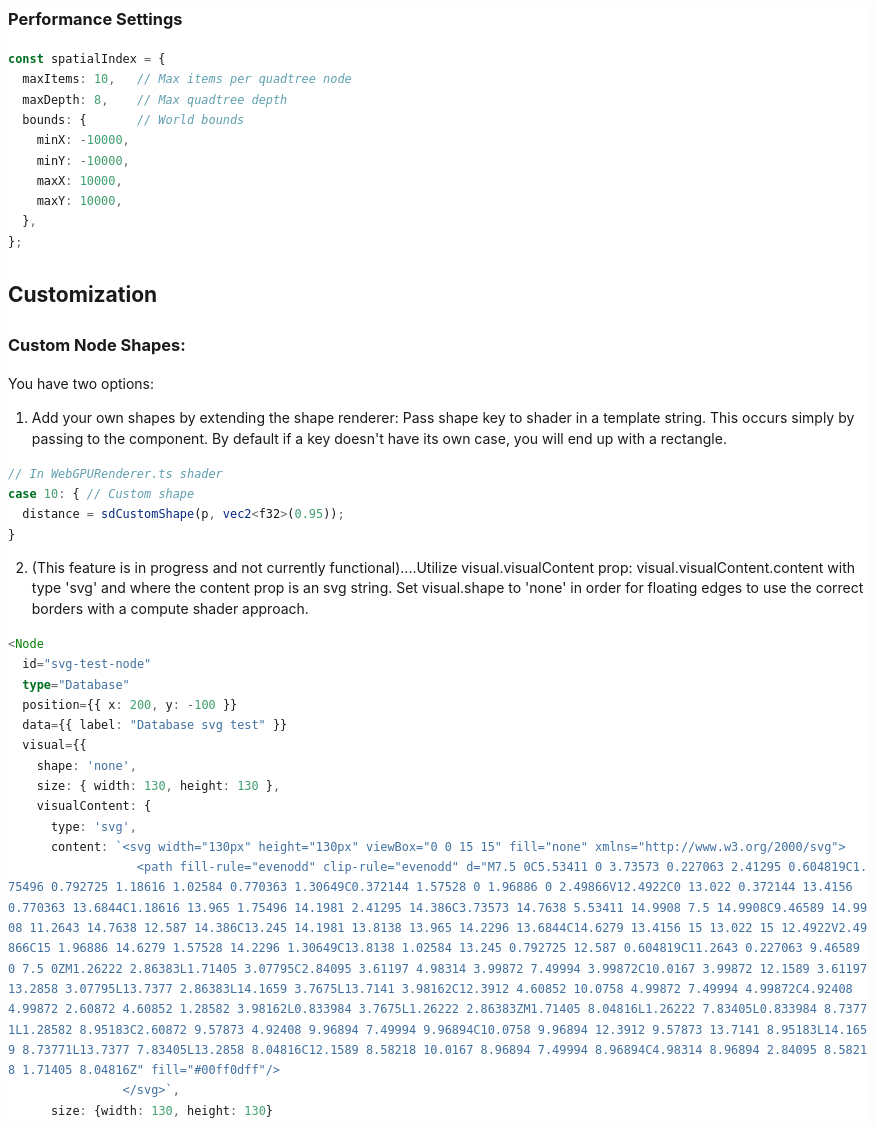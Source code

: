 ### Performance Settings

```typescript
const spatialIndex = {
  maxItems: 10,   // Max items per quadtree node
  maxDepth: 8,    // Max quadtree depth
  bounds: {       // World bounds
    minX: -10000,
    minY: -10000,
    maxX: 10000,
    maxY: 10000,
  },
};
```

## Customization

### Custom Node Shapes:

You have two options:

1. Add your own shapes by extending the shape renderer:
Pass shape key to shader in a template string. This occurs simply by passing to the component. By default if a key doesn't have its own case, you will end up with a rectangle. 
```typescript
// In WebGPURenderer.ts shader
case 10: { // Custom shape
  distance = sdCustomShape(p, vec2<f32>(0.95));
}
```


2. (This feature is in progress and not currently functional)....Utilize visual.visualContent prop: visual.visualContent.content with type 'svg' and where the content prop is an svg string. Set visual.shape to 'none' in order for floating edges to use the correct borders with a compute shader approach.
```typescript
<Node
  id="svg-test-node" 
  type="Database"
  position={{ x: 200, y: -100 }} 
  data={{ label: "Database svg test" }}
  visual={{
    shape: 'none',
    size: { width: 130, height: 130 },
    visualContent: { 
      type: 'svg', 
      content: `<svg width="130px" height="130px" viewBox="0 0 15 15" fill="none" xmlns="http://www.w3.org/2000/svg">
                  <path fill-rule="evenodd" clip-rule="evenodd" d="M7.5 0C5.53411 0 3.73573 0.227063 2.41295 0.604819C1.75496 0.792725 1.18616 1.02584 0.770363 1.30649C0.372144 1.57528 0 1.96886 0 2.49866V12.4922C0 13.022 0.372144 13.4156 0.770363 13.6844C1.18616 13.965 1.75496 14.1981 2.41295 14.386C3.73573 14.7638 5.53411 14.9908 7.5 14.9908C9.46589 14.9908 11.2643 14.7638 12.587 14.386C13.245 14.1981 13.8138 13.965 14.2296 13.6844C14.6279 13.4156 15 13.022 15 12.4922V2.49866C15 1.96886 14.6279 1.57528 14.2296 1.30649C13.8138 1.02584 13.245 0.792725 12.587 0.604819C11.2643 0.227063 9.46589 0 7.5 0ZM1.26222 2.86383L1.71405 3.07795C2.84095 3.61197 4.98314 3.99872 7.49994 3.99872C10.0167 3.99872 12.1589 3.61197 13.2858 3.07795L13.7377 2.86383L14.1659 3.7675L13.7141 3.98162C12.3912 4.60852 10.0758 4.99872 7.49994 4.99872C4.92408 4.99872 2.60872 4.60852 1.28582 3.98162L0.833984 3.7675L1.26222 2.86383ZM1.71405 8.04816L1.26222 7.83405L0.833984 8.73771L1.28582 8.95183C2.60872 9.57873 4.92408 9.96894 7.49994 9.96894C10.0758 9.96894 12.3912 9.57873 13.7141 8.95183L14.1659 8.73771L13.7377 7.83405L13.2858 8.04816C12.1589 8.58218 10.0167 8.96894 7.49994 8.96894C4.98314 8.96894 2.84095 8.58218 1.71405 8.04816Z" fill="#00ff0dff"/>
                </svg>`,
      size: {width: 130, height: 130}

```
